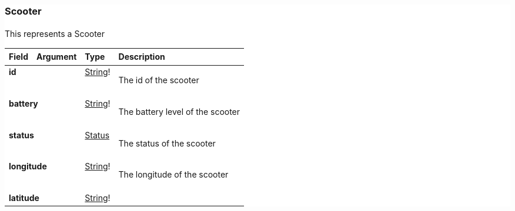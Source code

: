 ### Scooter

This represents a Scooter

<table>
<thead>
<tr>
<th align="left">Field</th>
<th align="right">Argument</th>
<th align="left">Type</th>
<th align="left">Description</th>
</tr>
</thead>
<tbody>
<tr>
<td colspan="2" valign="top"><strong>id</strong></td>
<td valign="top"><a href="#string">String</a>!</td>
<td>

The id of the scooter

</td>
</tr>
<tr>
<td colspan="2" valign="top"><strong>battery</strong></td>
<td valign="top"><a href="#string">String</a>!</td>
<td>

The battery level of the scooter

</td>
</tr>
<tr>
<td colspan="2" valign="top"><strong>status</strong></td>
<td valign="top"><a href="#status">Status</a></td>
<td>

The status of the scooter

</td>
</tr>
<tr>
<td colspan="2" valign="top"><strong>longitude</strong></td>
<td valign="top"><a href="#string">String</a>!</td>
<td>

The longitude of the scooter

</td>
</tr>
<tr>
<td colspan="2" valign="top"><strong>latitude</strong></td>
<td valign="top"><a href="#string">String</a>!</td>
<td>
